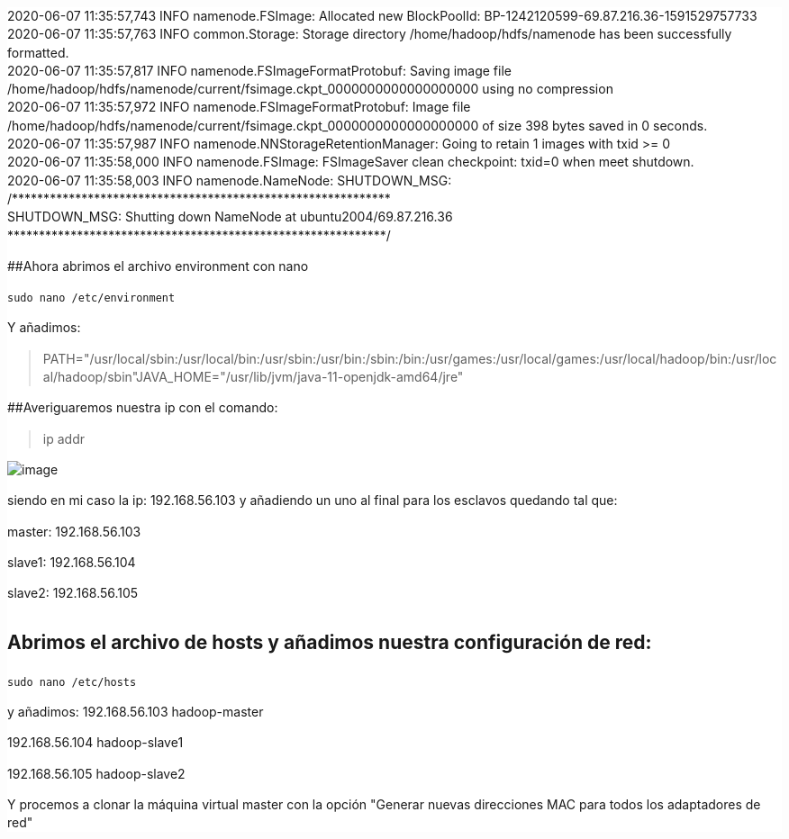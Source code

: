 2020-06-07 11:35:57,743 INFO namenode.FSImage: Allocated new BlockPoolId: BP-1242120599-69.87.216.36-1591529757733  
2020-06-07 11:35:57,763 INFO common.Storage: Storage directory /home/hadoop/hdfs/namenode has been successfully formatted.  
2020-06-07 11:35:57,817 INFO namenode.FSImageFormatProtobuf: Saving image file /home/hadoop/hdfs/namenode/current/fsimage.ckpt_0000000000000000000 using no compression  
2020-06-07 11:35:57,972 INFO namenode.FSImageFormatProtobuf: Image file /home/hadoop/hdfs/namenode/current/fsimage.ckpt_0000000000000000000 of size 398 bytes saved in 0 seconds.  
2020-06-07 11:35:57,987 INFO namenode.NNStorageRetentionManager: Going to retain 1 images with txid >= 0  
2020-06-07 11:35:58,000 INFO namenode.FSImage: FSImageSaver clean checkpoint: txid=0 when meet shutdown.  
2020-06-07 11:35:58,003 INFO namenode.NameNode: SHUTDOWN_MSG:  
/************************************************************  
SHUTDOWN_MSG: Shutting down NameNode at ubuntu2004/69.87.216.36  
************************************************************/

##Ahora abrimos el archivo environment con nano

```
sudo nano /etc/environment
```
Y añadimos:

>PATH="/usr/local/sbin:/usr/local/bin:/usr/sbin:/usr/bin:/sbin:/bin:/usr/games:/usr/local/games:/usr/local/hadoop/bin:/usr/local/hadoop/sbin"JAVA_HOME="/usr/lib/jvm/java-11-openjdk-amd64/jre"

##Averiguaremos nuestra ip con el comando:

>ip addr

![image](https://github.com/BonsiD29/Hadoop-Cluster-2-Nodos/assets/147242661/079cdb5f-7307-48af-bdc0-fd55f0d50625)

siendo en mi caso la ip: 192.168.56.103 y añadiendo un uno al final para los esclavos quedando tal que:

master: 192.168.56.103

slave1: 192.168.56.104

slave2: 192.168.56.105

## Abrimos el archivo de hosts y añadimos nuestra configuración de red:
```
sudo nano /etc/hosts
```
y añadimos:
192.168.56.103 hadoop-master

192.168.56.104 hadoop-slave1

192.168.56.105 hadoop-slave2

Y procemos a clonar la máquina virtual master con la opción "Generar nuevas direcciones MAC para todos los adaptadores de red"
